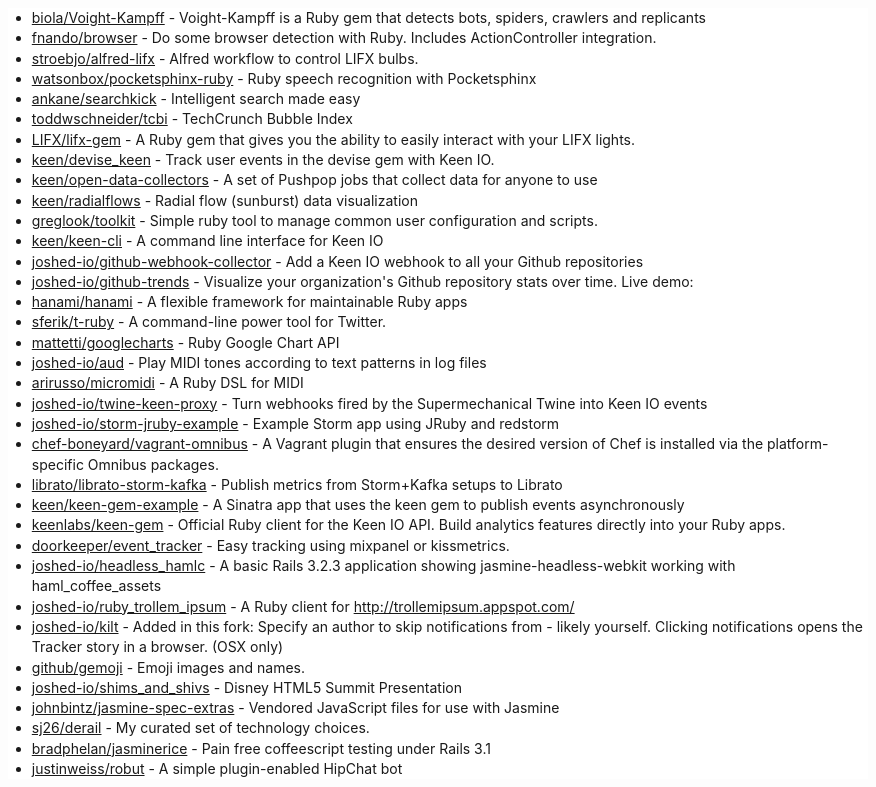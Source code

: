 - [biola/Voight-Kampff](https://github.com/biola/Voight-Kampff) - Voight-Kampff is a Ruby gem that detects bots, spiders, crawlers and replicants
- [fnando/browser](https://github.com/fnando/browser) - Do some browser detection with Ruby. Includes ActionController integration.
- [stroebjo/alfred-lifx](https://github.com/stroebjo/alfred-lifx) - Alfred workflow to control LIFX bulbs.
- [watsonbox/pocketsphinx-ruby](https://github.com/watsonbox/pocketsphinx-ruby) - Ruby speech recognition with Pocketsphinx
- [ankane/searchkick](https://github.com/ankane/searchkick) - Intelligent search made easy
- [toddwschneider/tcbi](https://github.com/toddwschneider/tcbi) - TechCrunch Bubble Index
- [LIFX/lifx-gem](https://github.com/LIFX/lifx-gem) - A Ruby gem that gives you the ability to easily interact with your LIFX lights.
- [keen/devise_keen](https://github.com/keen/devise_keen) - Track user events in the devise gem with Keen IO.
- [keen/open-data-collectors](https://github.com/keen/open-data-collectors) - A set of Pushpop jobs that collect data for anyone to use
- [keen/radialflows](https://github.com/keen/radialflows) - Radial flow (sunburst) data visualization
- [greglook/toolkit](https://github.com/greglook/toolkit) - Simple ruby tool to manage common user configuration and scripts.
- [keen/keen-cli](https://github.com/keen/keen-cli) - A command line interface for Keen IO
- [joshed-io/github-webhook-collector](https://github.com/joshed-io/github-webhook-collector) - Add a Keen IO webhook to all your Github repositories
- [joshed-io/github-trends](https://github.com/joshed-io/github-trends) - Visualize your organization's Github repository stats over time. Live demo:
- [hanami/hanami](https://github.com/hanami/hanami) - A flexible framework for maintainable Ruby apps
- [sferik/t-ruby](https://github.com/sferik/t-ruby) - A command-line power tool for Twitter.
- [mattetti/googlecharts](https://github.com/mattetti/googlecharts) - Ruby Google Chart API
- [joshed-io/aud](https://github.com/joshed-io/aud) - Play MIDI tones according to text patterns in log files
- [arirusso/micromidi](https://github.com/arirusso/micromidi) - A Ruby DSL for MIDI
- [joshed-io/twine-keen-proxy](https://github.com/joshed-io/twine-keen-proxy) - Turn webhooks fired by the Supermechanical Twine into Keen IO events
- [joshed-io/storm-jruby-example](https://github.com/joshed-io/storm-jruby-example) - Example Storm app using JRuby and redstorm
- [chef-boneyard/vagrant-omnibus](https://github.com/chef-boneyard/vagrant-omnibus) - A Vagrant plugin that ensures the desired version of Chef is installed via the platform-specific Omnibus packages.
- [librato/librato-storm-kafka](https://github.com/librato/librato-storm-kafka) - Publish metrics from Storm+Kafka setups to Librato
- [keen/keen-gem-example](https://github.com/keen/keen-gem-example) - A Sinatra app that uses the keen gem to publish events asynchronously
- [keenlabs/keen-gem](https://github.com/keenlabs/keen-gem) - Official Ruby client for the Keen IO API. Build analytics features directly into your Ruby apps.
- [doorkeeper/event_tracker](https://github.com/doorkeeper/event_tracker) - Easy tracking using mixpanel or kissmetrics.
- [joshed-io/headless_hamlc](https://github.com/joshed-io/headless_hamlc) - A basic Rails 3.2.3 application showing jasmine-headless-webkit working with haml_coffee_assets
- [joshed-io/ruby_trollem_ipsum](https://github.com/joshed-io/ruby_trollem_ipsum) - A Ruby client for http://trollemipsum.appspot.com/
- [joshed-io/kilt](https://github.com/joshed-io/kilt) - Added in this fork: Specify an author to skip notifications from - likely yourself. Clicking notifications opens the Tracker story in a browser. (OSX only)
- [github/gemoji](https://github.com/github/gemoji) - Emoji images and names.
- [joshed-io/shims_and_shivs](https://github.com/joshed-io/shims_and_shivs) - Disney HTML5 Summit Presentation
- [johnbintz/jasmine-spec-extras](https://github.com/johnbintz/jasmine-spec-extras) - Vendored JavaScript files for use with Jasmine
- [sj26/derail](https://github.com/sj26/derail) - My curated set of technology choices.
- [bradphelan/jasminerice](https://github.com/bradphelan/jasminerice) - Pain free coffeescript testing under Rails 3.1
- [justinweiss/robut](https://github.com/justinweiss/robut) - A simple plugin-enabled HipChat bot
